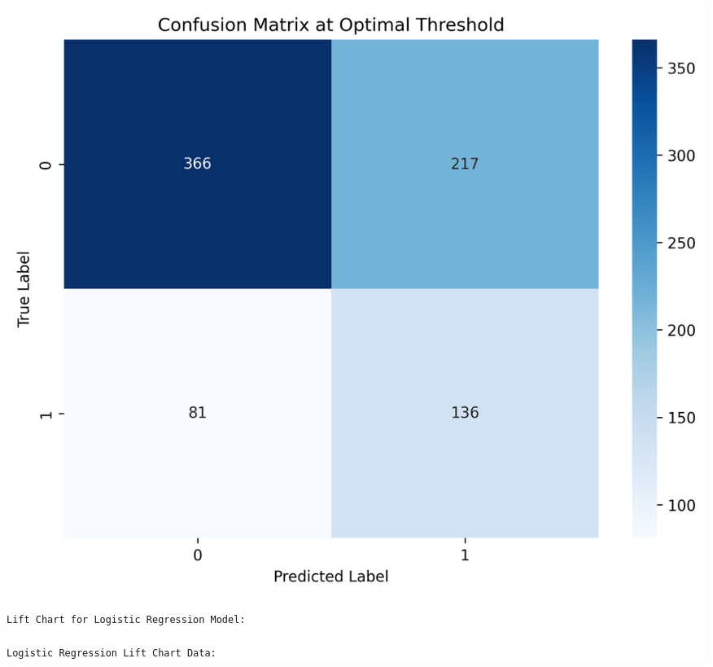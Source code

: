 ![png](Marketing_Prediction_Narrative_files/Marketing_Prediction_Narrative_10_3.png)
    


    Lift Chart for Logistic Regression Model:
    
    Logistic Regression Lift Chart Data:



<div>
<style scoped>
    .dataframe tbody tr th:only-of-type {
        vertical-align: middle;
    }

    .dataframe tbody tr th {
        vertical-align: top;
    }
